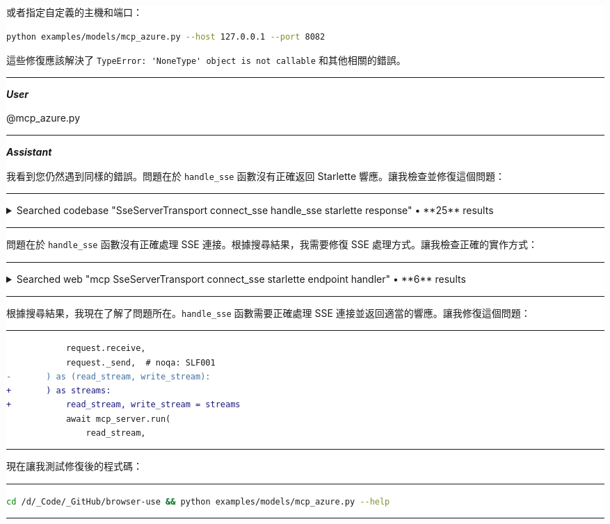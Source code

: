 或者指定自定義的主機和端口：

```bash
python examples/models/mcp_azure.py --host 127.0.0.1 --port 8082
```

這些修復應該解決了 `TypeError: 'NoneType' object is not callable` 和其他相關的錯誤。

---

_**User**_

@mcp_azure.py 

---

_**Assistant**_

我看到您仍然遇到同樣的錯誤。問題在於 `handle_sse` 函數沒有正確返回 Starlette 響應。讓我檢查並修復這個問題：

---

<details><summary>Searched codebase "SseServerTransport connect_sse handle_sse starlette response" • **25** results</summary></details>

---

問題在於 `handle_sse` 函數沒有正確處理 SSE 連接。根據搜尋結果，我需要修復 SSE 處理方式。讓我檢查正確的實作方式：

---

<details><summary>Searched web "mcp SseServerTransport connect_sse starlette endpoint handler" • **6** results</summary></details>

---

根據搜尋結果，我現在了解了問題所在。`handle_sse` 函數需要正確處理 SSE 連接並返回適當的響應。讓我修復這個問題：

---

```diff
  			request.receive,
  			request._send,  # noqa: SLF001
- 		) as (read_stream, write_stream):
+ 		) as streams:
+ 			read_stream, write_stream = streams
  			await mcp_server.run(
  				read_stream,
```

---

現在讓我測試修復後的程式碼：

---

```bash
cd /d/_Code/_GitHub/browser-use && python examples/models/mcp_azure.py --help
```

---
